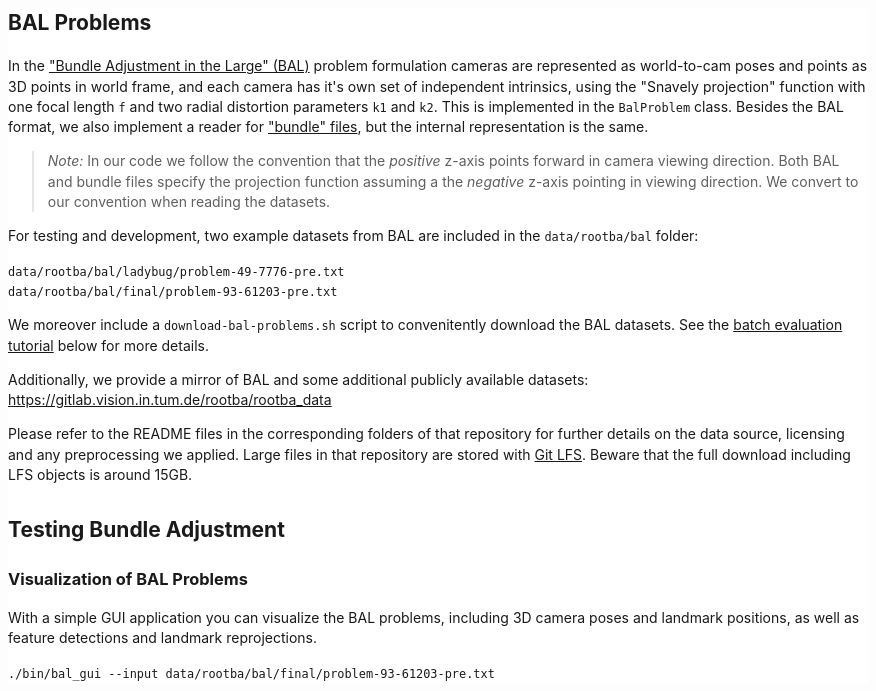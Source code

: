## BAL Problems

In the ["Bundle Adjustment in the Large"
(BAL)](https://grail.cs.washington.edu/projects/bal/) problem
formulation cameras are represented as world-to-cam poses and points
as 3D points in world frame, and each camera has it's own set of
independent intrinsics, using the "Snavely projection" function with
one focal length `f` and two radial distortion parameters `k1` and
`k2`.  This is implemented in the `BalProblem` class. Besides the BAL
format, we also implement a reader for ["bundle"
files](https://www.cs.cornell.edu/~snavely/bundler/bundler-v0.4-manual.html#S6),
but the internal representation is the same.

> *Note:* In our code we follow the convention that the *positive*
> z-axis points forward in camera viewing direction. Both BAL and
> bundle files specify the projection function assuming a the
> *negative* z-axis pointing in viewing direction. We convert to our
> convention when reading the datasets.

For testing and development, two example datasets from BAL are
included in the `data/rootba/bal` folder:

```
data/rootba/bal/ladybug/problem-49-7776-pre.txt
data/rootba/bal/final/problem-93-61203-pre.txt
```

We moreover include a `download-bal-problems.sh` script to
convenitently download the BAL datasets. See the [batch evaluation
tutorial](#batch-evaluation) below for more details.

Additionally, we provide a mirror of BAL and some additional publicly
available datasets: https://gitlab.vision.in.tum.de/rootba/rootba_data

Please refer to the README files in the corresponding folders of that
repository for further details on the data source, licensing and any
preprocessing we applied. Large files in that repository are stored
with [Git LFS](https://git-lfs.github.com/). Beware that the full
download including LFS objects is around 15GB.

## Testing Bundle Adjustment

### Visualization of BAL Problems

With a simple GUI application you can visualize the BAL problems,
including 3D camera poses and landmark positions, as well as feature
detections and landmark reprojections.

```
./bin/bal_gui --input data/rootba/bal/final/problem-93-61203-pre.txt
```
